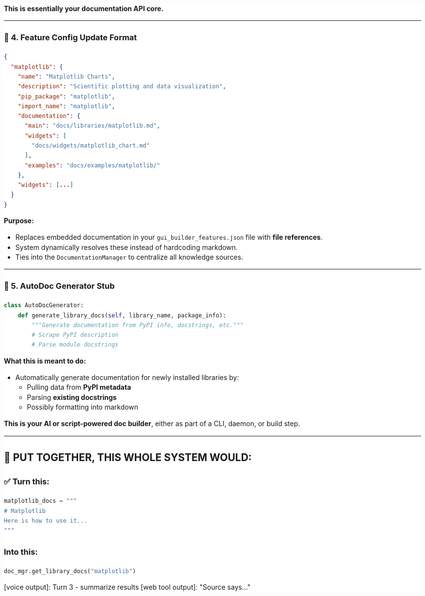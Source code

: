 **This is essentially your documentation API core.**

---

### 🧬 4. **Feature Config Update Format**
```json
{
  "matplotlib": {
    "name": "Matplotlib Charts",
    "description": "Scientific plotting and data visualization",
    "pip_package": "matplotlib",
    "import_name": "matplotlib",
    "documentation": {
      "main": "docs/libraries/matplotlib.md",
      "widgets": [
        "docs/widgets/matplotlib_chart.md"
      ],
      "examples": "docs/examples/matplotlib/"
    },
    "widgets": [...]
  }
}
```

**Purpose:**
- Replaces embedded documentation in your `gui_builder_features.json` file with **file references**.
- System dynamically resolves these instead of hardcoding markdown.
- Ties into the `DocumentationManager` to centralize all knowledge sources.

---

### 🤖 5. **AutoDoc Generator Stub**
```python
class AutoDocGenerator:
    def generate_library_docs(self, library_name, package_info):
        """Generate documentation from PyPI info, docstrings, etc."""
        # Scrape PyPI description
        # Parse module docstrings
```

**What this is meant to do:**
- Automatically generate documentation for newly installed libraries by:
  - Pulling data from **PyPI metadata**
  - Parsing **existing docstrings**
  - Possibly formatting into markdown

**This is your AI or script-powered doc builder**, either as part of a CLI, daemon, or build step.

---

## 🔄 PUT TOGETHER, THIS WHOLE SYSTEM WOULD:
### ✅ Turn this:
```python
matplotlib_docs = """
# Matplotlib
Here is how to use it...
"""
```
### Into this:
```python
doc_mgr.get_library_docs("matplotlib")
```


[voice output]: Turn 3 - summarize results
[web tool output]: "Source says..."